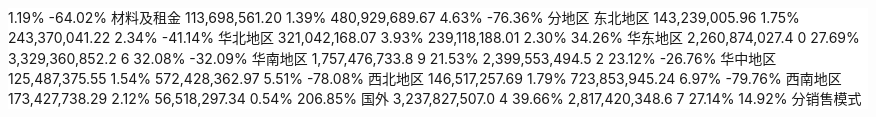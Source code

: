 1.19%
-64.02%
材料及租金
113,698,561.20
1.39%
480,929,689.67
4.63%
-76.36%
分地区
东北地区
143,239,005.96
1.75%
243,370,041.22
2.34%
-41.14%
华北地区
321,042,168.07
3.93%
239,118,188.01
2.30%
34.26%
华东地区
2,260,874,027.4
0
27.69%
3,329,360,852.2
6
32.08%
-32.09%
华南地区
1,757,476,733.8
9
21.53%
2,399,553,494.5
2
23.12%
-26.76%
华中地区
125,487,375.55
1.54%
572,428,362.97
5.51%
-78.08%
西北地区
146,517,257.69
1.79%
723,853,945.24
6.97%
-79.76%
西南地区
173,427,738.29
2.12%
56,518,297.34
0.54%
206.85%
国外
3,237,827,507.0
4
39.66%
2,817,420,348.6
7
27.14%
14.92%
分销售模式